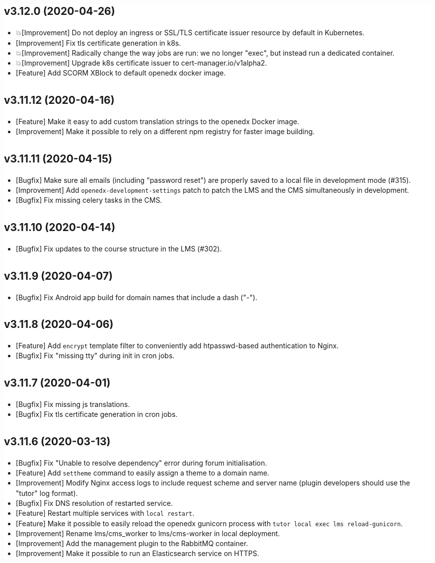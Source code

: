 ## v3.12.0 (2020-04-26)

- 💥[Improvement] Do not deploy an ingress or SSL/TLS certificate issuer resource by default in Kubernetes.
- [Improvement] Fix tls certificate generation in k8s.
- 💥[Improvement] Radically change the way jobs are run: we no longer "exec", but instead run a dedicated container.
- 💥[Improvement] Upgrade k8s certificate issuer to cert-manager.io/v1alpha2.
- [Feature] Add SCORM XBlock to default openedx docker image.

## v3.11.12 (2020-04-16)

- [Feature] Make it easy to add custom translation strings to the openedx Docker image.
- [Improvement] Make it possible to rely on a different npm registry for faster image building.

## v3.11.11 (2020-04-15)

- [Bugfix] Make sure all emails (including "password reset") are properly saved to a local file in development mode (#315).
- [Improvement] Add `openedx-development-settings` patch to patch the LMS and the CMS simultaneously in development.
- [Bugfix] Fix missing celery tasks in the CMS.

## v3.11.10 (2020-04-14)

- [Bugfix] Fix updates to the course structure in the LMS (#302).

## v3.11.9 (2020-04-07)

- [Bugfix] Fix Android app build for domain names that include a dash ("-").

## v3.11.8 (2020-04-06)

- [Feature] Add `encrypt` template filter to conveniently add htpasswd-based authentication to Nginx.
- [Bugfix] Fix "missing tty" during init in cron jobs.

## v3.11.7 (2020-04-01)

- [Bugfix] Fix missing js translations.
- [Bugfix] Fix tls certificate generation in cron jobs.

## v3.11.6 (2020-03-13)

- [Bugfix] Fix "Unable to resolve dependency" error during forum initialisation.
- [Feature] Add `settheme` command to easily assign a theme to a domain name.
- [Improvement] Modify Nginx access logs to include request scheme and server name (plugin developers should use the "tutor" log format).
- [Bugfix] Fix DNS resolution of restarted service.
- [Feature] Restart multiple services with `local restart`.
- [Feature] Make it possible to easily reload the openedx gunicorn process with `tutor local exec lms reload-gunicorn`.
- [Improvement] Rename lms/cms_worker to lms/cms-worker in local deployment.
- [Improvement] Add the management plugin to the RabbitMQ container.
- [Improvement] Make it possible to run an Elasticsearch service on HTTPS.
